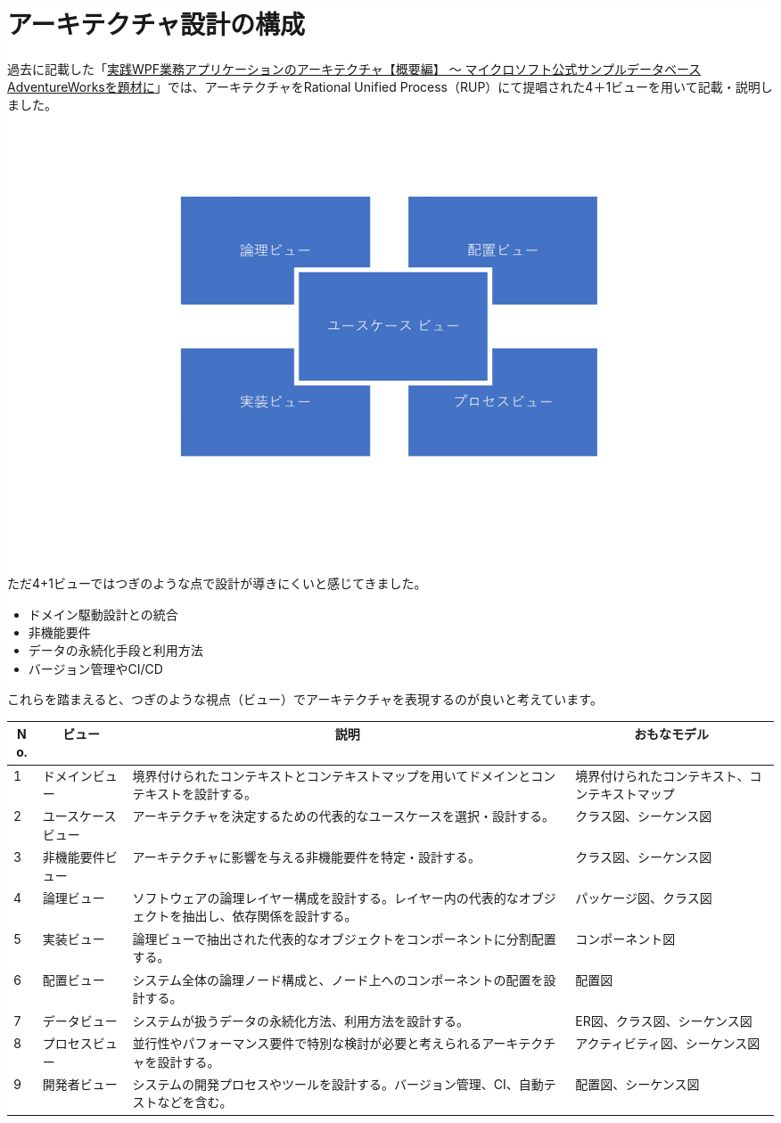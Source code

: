 # アーキテクチャ設計の構成

過去に記載した「[実践WPF業務アプリケーションのアーキテクチャ【概要編】 ～ マイクロソフト公式サンプルデータベースAdventureWorksを題材に](https://www.google.com/url?sa=t&rct=j&q=&esrc=s&source=web&cd=&cad=rja&uact=8&ved=2ahUKEwijj-XDpvD9AhVtS2wGHVCWACcQFnoECB4QAQ&url=https%3A%2F%2Fcodezine.jp%2Farticle%2Fdetail%2F10727&usg=AOvVaw0nFMOXzm1dpqOjvMuyfoHA)」では、アーキテクチャをRational Unified Process（RUP）にて提唱された4＋1ビューを用いて記載・説明しました。

![](/Article02/スライド20.PNG)

ただ4+1ビューではつぎのような点で設計が導きにくいと感じてきました。

- ドメイン駆動設計との統合
- 非機能要件
- データの永続化手段と利用方法
- バージョン管理やCI/CD

これらを踏まえると、つぎのような視点（ビュー）でアーキテクチャを表現するのが良いと考えています。

|No.|ビュー|説明|おもなモデル|
|--|--|--|--|
|1|ドメインビュー|境界付けられたコンテキストとコンテキストマップを用いてドメインとコンテキストを設計する。|境界付けられたコンテキスト、コンテキストマップ|
|2|ユースケースビュー|アーキテクチャを決定するための代表的なユースケースを選択・設計する。|クラス図、シーケンス図|
|3|非機能要件ビュー|アーキテクチャに影響を与える非機能要件を特定・設計する。|クラス図、シーケンス図|
|4|論理ビュー|ソフトウェアの論理レイヤー構成を設計する。レイヤー内の代表的なオブジェクトを抽出し、依存関係を設計する。|パッケージ図、クラス図|
|5|実装ビュー|論理ビューで抽出された代表的なオブジェクトをコンポーネントに分割配置する。|コンポーネント図|
|6|配置ビュー|システム全体の論理ノード構成と、ノード上へのコンポーネントの配置を設計する。|配置図|
|7|データビュー|システムが扱うデータの永続化方法、利用方法を設計する。|ER図、クラス図、シーケンス図|
|8|プロセスビュー|並行性やパフォーマンス要件で特別な検討が必要と考えられるアーキテクチャを設計する。|アクティビティ図、シーケンス図|
|9|開発者ビュー|システムの開発プロセスやツールを設計する。バージョン管理、CI、自動テストなどを含む。|配置図、シーケンス図|
